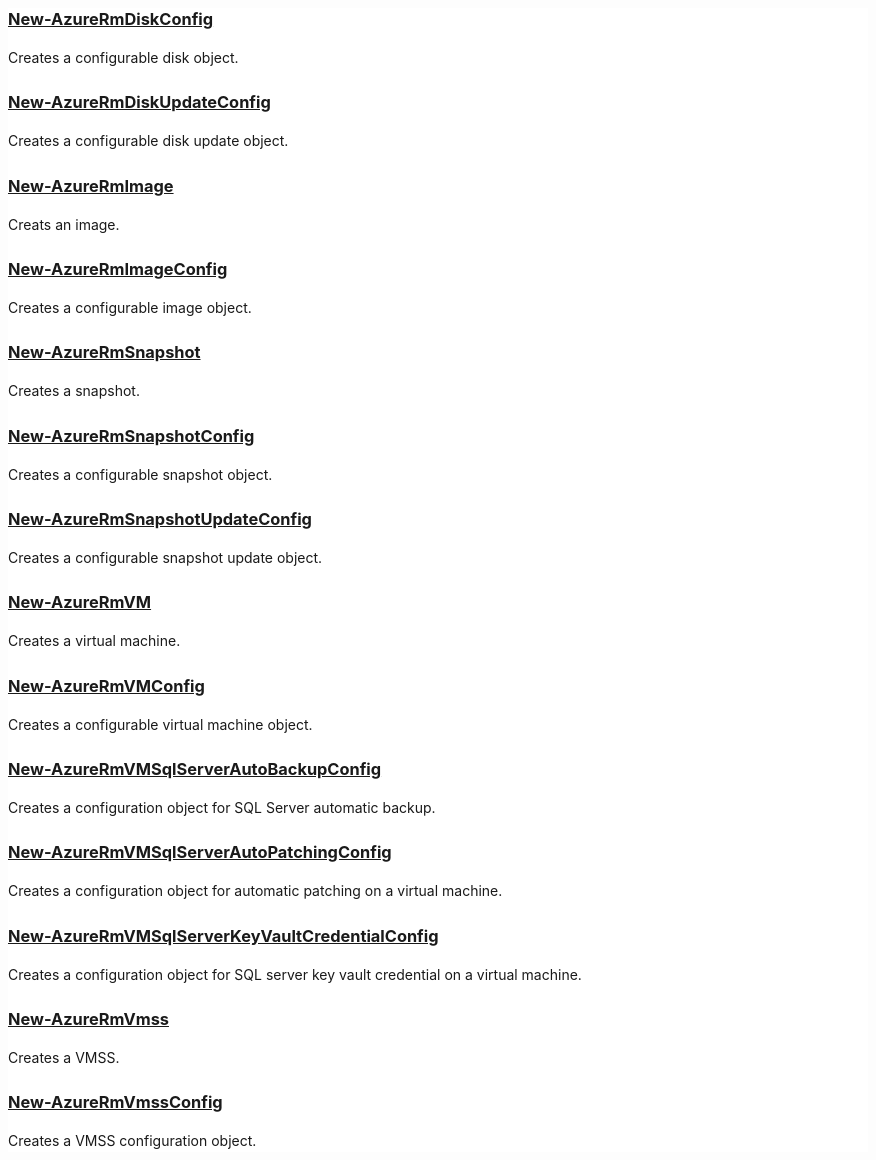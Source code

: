 ### [New-AzureRmDiskConfig](New-AzureRmDiskConfig.md)
Creates a configurable disk object.

### [New-AzureRmDiskUpdateConfig](New-AzureRmDiskUpdateConfig.md)
Creates a configurable disk update object.

### [New-AzureRmImage](New-AzureRmImage.md)
Creats an image.

### [New-AzureRmImageConfig](New-AzureRmImageConfig.md)
Creates a configurable image object.

### [New-AzureRmSnapshot](New-AzureRmSnapshot.md)
Creates a snapshot.

### [New-AzureRmSnapshotConfig](New-AzureRmSnapshotConfig.md)
Creates a configurable snapshot object.

### [New-AzureRmSnapshotUpdateConfig](New-AzureRmSnapshotUpdateConfig.md)
Creates a configurable snapshot update object.

### [New-AzureRmVM](New-AzureRmVM.md)
Creates a virtual machine.

### [New-AzureRmVMConfig](New-AzureRmVMConfig.md)
Creates a configurable virtual machine object.

### [New-AzureRmVMSqlServerAutoBackupConfig](New-AzureRmVMSqlServerAutoBackupConfig.md)
Creates a configuration object for SQL Server automatic backup.

### [New-AzureRmVMSqlServerAutoPatchingConfig](New-AzureRmVMSqlServerAutoPatchingConfig.md)
Creates a configuration object for automatic patching on a virtual machine.

### [New-AzureRmVMSqlServerKeyVaultCredentialConfig](New-AzureRmVMSqlServerKeyVaultCredentialConfig.md)
Creates a configuration object for SQL server key vault credential on a virtual machine.

### [New-AzureRmVmss](New-AzureRmVmss.md)
Creates a VMSS.

### [New-AzureRmVmssConfig](New-AzureRmVmssConfig.md)
Creates a VMSS configuration object.
